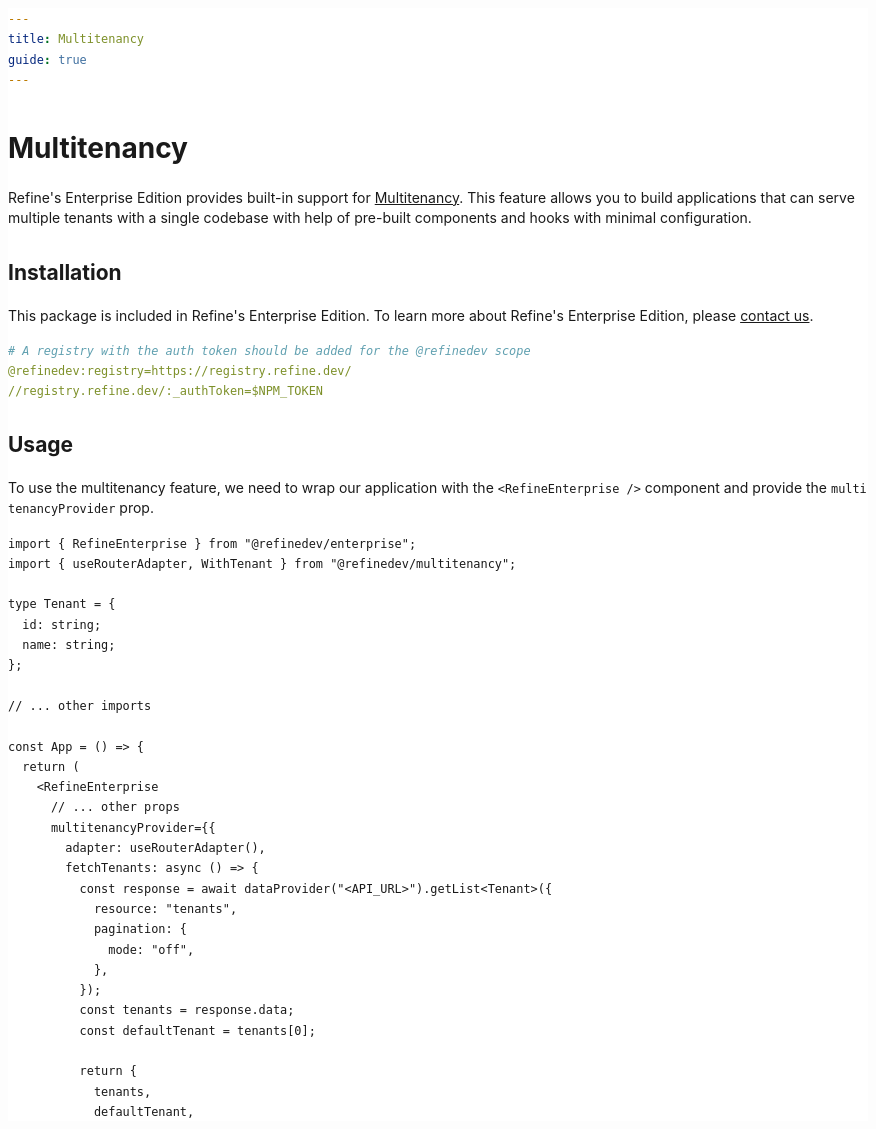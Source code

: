 ```yaml
---
title: Multitenancy
guide: true
---
```


# Multitenancy <GuideBadge id="guides-concepts/multitenancy" />

Refine's Enterprise Edition provides built-in support for [Multitenancy](/docs/guides-concepts/multitenancy/). This feature allows you to build applications that can serve multiple tenants with a single codebase with help of
pre-built components and hooks with minimal configuration.

## Installation

This package is included in Refine's Enterprise Edition. To learn more about Refine's Enterprise Edition, please [contact us](https://s.refine.dev/okta-enterprise).

<InstallPackagesCommand args="@refinedev/enterprise @refinedev/multitenancy">

```yml title=".npmrc"
# A registry with the auth token should be added for the @refinedev scope
@refinedev:registry=https://registry.refine.dev/
//registry.refine.dev/:_authToken=$NPM_TOKEN
```

</InstallPackagesCommand>

## Usage

To use the multitenancy feature, we need to wrap our application with the `<RefineEnterprise />` component and provide the `multitenancyProvider` prop.

```tsx
import { RefineEnterprise } from "@refinedev/enterprise";
import { useRouterAdapter, WithTenant } from "@refinedev/multitenancy";

type Tenant = {
  id: string;
  name: string;
};

// ... other imports

const App = () => {
  return (
    <RefineEnterprise
      // ... other props
      multitenancyProvider={{
        adapter: useRouterAdapter(),
        fetchTenants: async () => {
          const response = await dataProvider("<API_URL>").getList<Tenant>({
            resource: "tenants",
            pagination: {
              mode: "off",
            },
          });
          const tenants = response.data;
          const defaultTenant = tenants[0];

          return {
            tenants,
            defaultTenant,
```